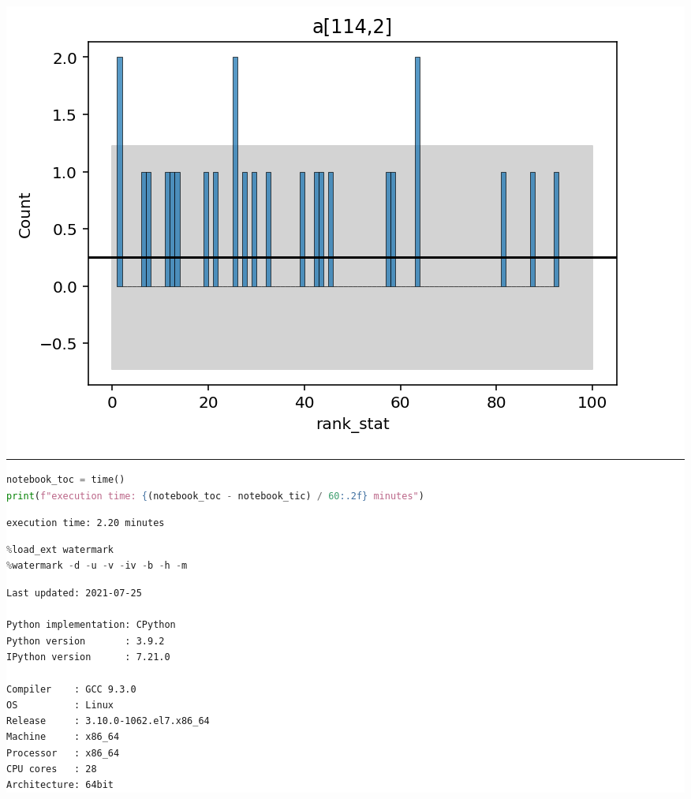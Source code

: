 ![png](sp7-cellcn-genecn_ADVI_sbc-results_files/sp7-cellcn-genecn_ADVI_sbc-results_27_9.png)

---

```python
notebook_toc = time()
print(f"execution time: {(notebook_toc - notebook_tic) / 60:.2f} minutes")
```

    execution time: 2.20 minutes

```python
%load_ext watermark
%watermark -d -u -v -iv -b -h -m
```

    Last updated: 2021-07-25

    Python implementation: CPython
    Python version       : 3.9.2
    IPython version      : 7.21.0

    Compiler    : GCC 9.3.0
    OS          : Linux
    Release     : 3.10.0-1062.el7.x86_64
    Machine     : x86_64
    Processor   : x86_64
    CPU cores   : 28
    Architecture: 64bit
